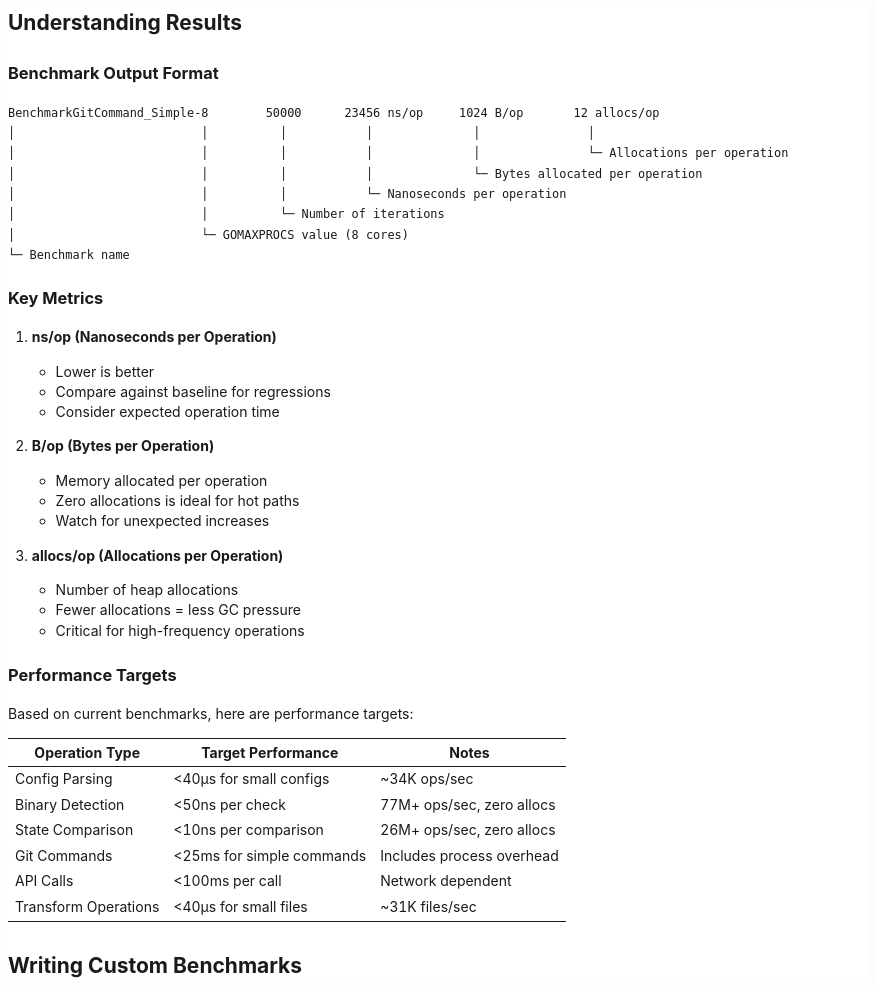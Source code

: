 ## Understanding Results

### Benchmark Output Format

```
BenchmarkGitCommand_Simple-8        50000      23456 ns/op     1024 B/op       12 allocs/op
│                          │          │           │              │               │
│                          │          │           │              │               └─ Allocations per operation
│                          │          │           │              └─ Bytes allocated per operation
│                          │          │           └─ Nanoseconds per operation
│                          │          └─ Number of iterations
│                          └─ GOMAXPROCS value (8 cores)
└─ Benchmark name
```

### Key Metrics

1. **ns/op (Nanoseconds per Operation)**
   - Lower is better
   - Compare against baseline for regressions
   - Consider expected operation time

2. **B/op (Bytes per Operation)**
   - Memory allocated per operation
   - Zero allocations is ideal for hot paths
   - Watch for unexpected increases

3. **allocs/op (Allocations per Operation)**
   - Number of heap allocations
   - Fewer allocations = less GC pressure
   - Critical for high-frequency operations

### Performance Targets

Based on current benchmarks, here are performance targets:

| Operation Type       | Target Performance        | Notes                     |
|----------------------|---------------------------|---------------------------|
| Config Parsing       | <40μs for small configs   | ~34K ops/sec              |
| Binary Detection     | <50ns per check           | 77M+ ops/sec, zero allocs |
| State Comparison     | <10ns per comparison      | 26M+ ops/sec, zero allocs |
| Git Commands         | <25ms for simple commands | Includes process overhead |
| API Calls            | <100ms per call           | Network dependent         |
| Transform Operations | <40μs for small files     | ~31K files/sec            |

## Writing Custom Benchmarks
